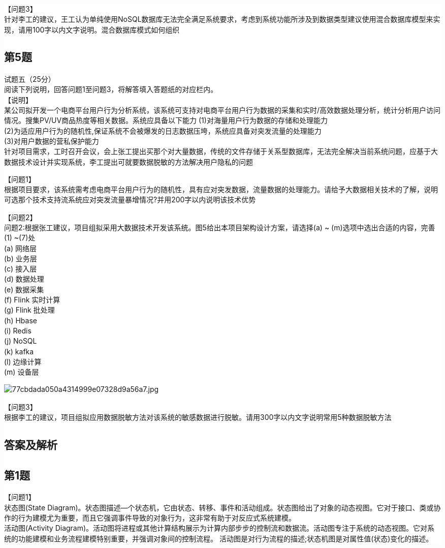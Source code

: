 【问题3】  
针对李工的建议，王工认为单纯使用NoSQL数据库无法完全满足系统要求，考虑到系统功能所涉及到数据类型建议使用混合数据库模型来实现，请用100字以内文字说明。混合数据库模式如何组织  


## 第5题 ##

试题五（25分）  
阅读下列说明，回答问题1至问题3，将解答填入答题纸的对应栏内。  
【说明】  
某公司拟开发一个电商平台用户行为分析系统，该系统可支持对电商平台用户行为数据的采集和实时/高效数据处理分析，统计分析用户访问情况。搜集PV/UV商品热度等相关数据。系统应具备以下能力 (1)对海量用户行为数据的存储和处理能力  
(2)为适应用户行为的随机性,保证系统不会被爆发的日志数据压垮，系统应具备对突发流量的处理能力  
(3)对用户数据的营私保护能力  
针对项目需求，工时召开会议，会上张工提出买那个对大量数据，传统的文件存储于关系型数据库，无法完全解决当前系统问题，应基于大数据技术设计并实现系统，李工提出可就要数据脱敏的方法解决用户隐私的问题  
  
【问题1】  
根据项目要求，该系统需考虑电商平台用户行为的随机性，具有应对突发数据，流量数据的处理能力。请给予大数据相关技术的了解，说明可选那个技术支持流系统应对突发流量暴增情况?并用200字以内说明该技术优势  
  
【问题2】  
问题2:根据张工建议，项目组拟采用大数据技术开发该系统。图5给出本项目架构设计方案，请选择(a) ~ (m)选项中选出合适的内容，完善(1) ~(7)处  
(a) 网络层  
(b) 业务层  
(c) 接入层  
(d) 数据处理  
(e) 数据采集  
(f) Flink 实时计算  
(g) Flink 批处理  
(h) Hbase  
(i) Redis  
(j) NoSQL  
(k) kafka  
(l) 边缘计算  
(m) 设备层  
  
![77cbdada050a4314999e07328d9a56a7.jpg][]  
  
【问题3】  
根据李工的建议，项目组拟应用数据脱敏方法对该系统的敏感数据进行脱敏。请用300字以内文字说明常用5种数据脱敏方法  
  


## 答案及解析 ##

  



[5ac440c250b24578b16ce99ae2b29822.jpg]: https://www.xkxxkx.cn/file/exam/software/系统分析师/案例/第1题/5ac440c250b24578b16ce99ae2b29822.jpg
[edb62e6945ca4deebb7f1f5f9e1e1b61.jpg]: https://www.xkxxkx.cn/file/exam/software/系统分析师/案例/第2题/edb62e6945ca4deebb7f1f5f9e1e1b61.jpg
[ccaea1d3ce52426d930235fab81bfeb9.jpg]: https://www.xkxxkx.cn/file/exam/software/系统分析师/案例/第3题/ccaea1d3ce52426d930235fab81bfeb9.jpg
[f118c96091db4b11973189740056e0a1.jpg]: https://www.xkxxkx.cn/file/exam/software/系统分析师/案例/第4题/f118c96091db4b11973189740056e0a1.jpg
[77cbdada050a4314999e07328d9a56a7.jpg]: https://www.xkxxkx.cn/file/exam/software/系统分析师/案例/第5题/77cbdada050a4314999e07328d9a56a7.jpg
## 第1题 ##

【问题1】  
状态图(State Diagram)。状态图描述—个状态机，它由状态、转移、事件和活动组成。状态图给出了对象的动态视图。它对于接口、类或协作的行为建模尤为重要，而且它强调事件导致的对象行为，这非常有助于对反应式系统建模。  
活动图(Activity Diagram)。活动图将进程或其他计算结构展示为计算内部步步的控制流和数据流。活动图专注于系统的动态视图。它对系统的功能建模和业务流程建模特别重要，并强调对象间的控制流程。 活动图是对行为流程的描述;状态机图是对属性值(状态)变化的描述。  
  